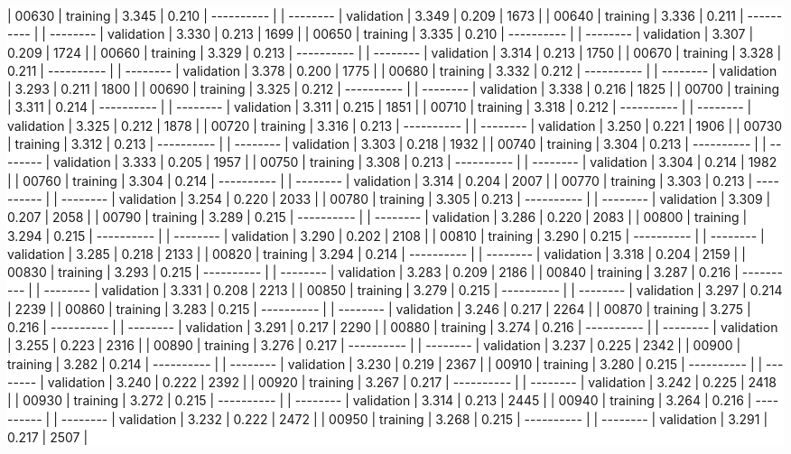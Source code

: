 | 00630 | training | 3.345 | 0.210 | ---------- |
| -------- | validation | 3.349 | 0.209 | 1673 |
| 00640 | training | 3.336 | 0.211 | ---------- |
| -------- | validation | 3.330 | 0.213 | 1699 |
| 00650 | training | 3.335 | 0.210 | ---------- |
| -------- | validation | 3.307 | 0.209 | 1724 |
| 00660 | training | 3.329 | 0.213 | ---------- |
| -------- | validation | 3.314 | 0.213 | 1750 |
| 00670 | training | 3.328 | 0.211 | ---------- |
| -------- | validation | 3.378 | 0.200 | 1775 |
| 00680 | training | 3.332 | 0.212 | ---------- |
| -------- | validation | 3.293 | 0.211 | 1800 |
| 00690 | training | 3.325 | 0.212 | ---------- |
| -------- | validation | 3.338 | 0.216 | 1825 |
| 00700 | training | 3.311 | 0.214 | ---------- |
| -------- | validation | 3.311 | 0.215 | 1851 |
| 00710 | training | 3.318 | 0.212 | ---------- |
| -------- | validation | 3.325 | 0.212 | 1878 |
| 00720 | training | 3.316 | 0.213 | ---------- |
| -------- | validation | 3.250 | 0.221 | 1906 |
| 00730 | training | 3.312 | 0.213 | ---------- |
| -------- | validation | 3.303 | 0.218 | 1932 |
| 00740 | training | 3.304 | 0.213 | ---------- |
| -------- | validation | 3.333 | 0.205 | 1957 |
| 00750 | training | 3.308 | 0.213 | ---------- |
| -------- | validation | 3.304 | 0.214 | 1982 |
| 00760 | training | 3.304 | 0.214 | ---------- |
| -------- | validation | 3.314 | 0.204 | 2007 |
| 00770 | training | 3.303 | 0.213 | ---------- |
| -------- | validation | 3.254 | 0.220 | 2033 |
| 00780 | training | 3.305 | 0.213 | ---------- |
| -------- | validation | 3.309 | 0.207 | 2058 |
| 00790 | training | 3.289 | 0.215 | ---------- |
| -------- | validation | 3.286 | 0.220 | 2083 |
| 00800 | training | 3.294 | 0.215 | ---------- |
| -------- | validation | 3.290 | 0.202 | 2108 |
| 00810 | training | 3.290 | 0.215 | ---------- |
| -------- | validation | 3.285 | 0.218 | 2133 |
| 00820 | training | 3.294 | 0.214 | ---------- |
| -------- | validation | 3.318 | 0.204 | 2159 |
| 00830 | training | 3.293 | 0.215 | ---------- |
| -------- | validation | 3.283 | 0.209 | 2186 |
| 00840 | training | 3.287 | 0.216 | ---------- |
| -------- | validation | 3.331 | 0.208 | 2213 |
| 00850 | training | 3.279 | 0.215 | ---------- |
| -------- | validation | 3.297 | 0.214 | 2239 |
| 00860 | training | 3.283 | 0.215 | ---------- |
| -------- | validation | 3.246 | 0.217 | 2264 |
| 00870 | training | 3.275 | 0.216 | ---------- |
| -------- | validation | 3.291 | 0.217 | 2290 |
| 00880 | training | 3.274 | 0.216 | ---------- |
| -------- | validation | 3.255 | 0.223 | 2316 |
| 00890 | training | 3.276 | 0.217 | ---------- |
| -------- | validation | 3.237 | 0.225 | 2342 |
| 00900 | training | 3.282 | 0.214 | ---------- |
| -------- | validation | 3.230 | 0.219 | 2367 |
| 00910 | training | 3.280 | 0.215 | ---------- |
| -------- | validation | 3.240 | 0.222 | 2392 |
| 00920 | training | 3.267 | 0.217 | ---------- |
| -------- | validation | 3.242 | 0.225 | 2418 |
| 00930 | training | 3.272 | 0.215 | ---------- |
| -------- | validation | 3.314 | 0.213 | 2445 |
| 00940 | training | 3.264 | 0.216 | ---------- |
| -------- | validation | 3.232 | 0.222 | 2472 |
| 00950 | training | 3.268 | 0.215 | ---------- |
| -------- | validation | 3.291 | 0.217 | 2507 |
